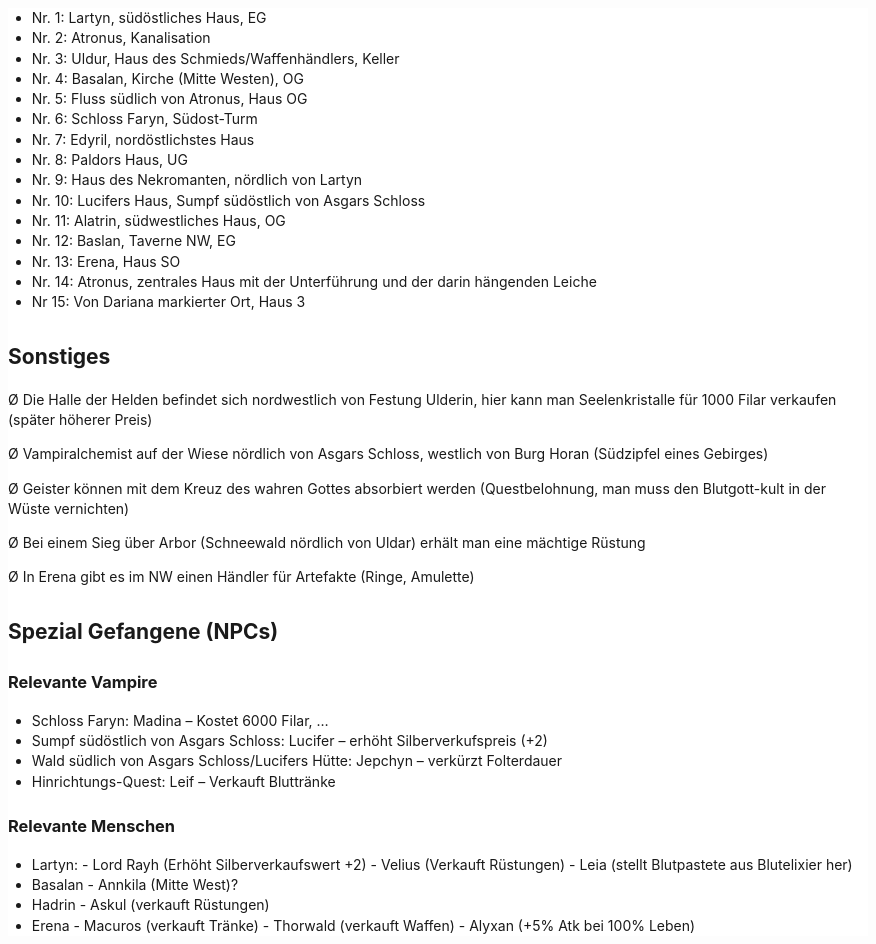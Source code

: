 -    Nr. 1: Lartyn, südöstliches Haus, EG
-    Nr. 2: Atronus, Kanalisation
-    Nr. 3: Uldur, Haus des Schmieds/Waffenhändlers, Keller
-    Nr. 4: Basalan, Kirche (Mitte Westen), OG
-    Nr. 5: Fluss südlich von Atronus, Haus OG
-    Nr. 6: Schloss Faryn, Südost-Turm
-    Nr. 7: Edyril, nordöstlichstes Haus
-    Nr. 8: Paldors Haus, UG
-    Nr. 9: Haus des Nekromanten, nördlich von Lartyn
-    Nr. 10: Lucifers Haus, Sumpf südöstlich von Asgars Schloss
-    Nr. 11: Alatrin, südwestliches Haus, OG
-    Nr. 12: Baslan, Taverne NW, EG
-    Nr. 13: Erena, Haus SO
-    Nr. 14: Atronus, zentrales Haus mit der Unterführung und der darin hängenden Leiche
-    Nr 15: Von Dariana markierter Ort, Haus 3

## Sonstiges 

Ø Die Halle der Helden befindet sich nordwestlich von Festung Ulderin, hier kann man Seelenkristalle für 1000 Filar verkaufen (später höherer Preis)

Ø Vampiralchemist auf der Wiese nördlich von Asgars Schloss, westlich von Burg Horan (Südzipfel eines Gebirges)

Ø Geister können mit dem Kreuz des wahren Gottes absorbiert werden (Questbelohnung, man muss den Blutgott-kult in der Wüste vernichten)

Ø Bei einem Sieg über Arbor (Schneewald nördlich von Uldar) erhält man eine mächtige Rüstung

Ø In Erena gibt es im NW einen Händler für Artefakte (Ringe, Amulette)

 
## Spezial Gefangene (NPCs)

### Relevante Vampire

-    Schloss Faryn: Madina – Kostet 6000 Filar, …
-    Sumpf südöstlich von Asgars Schloss: Lucifer – erhöht Silberverkufspreis (+2)
-    Wald südlich von Asgars Schloss/Lucifers Hütte: Jepchyn – verkürzt Folterdauer
-    Hinrichtungs-Quest: Leif – Verkauft Bluttränke
 

### Relevante Menschen

-    Lartyn:
    - Lord Rayh (Erhöht Silberverkaufswert +2)
    - Velius (Verkauft Rüstungen)
    - Leia (stellt Blutpastete aus Blutelixier her)
-    Basalan
    - Annkila (Mitte West)?
-    Hadrin
    - Askul (verkauft Rüstungen)
-    Erena
    - Macuros (verkauft Tränke)
    - Thorwald (verkauft Waffen)
    - Alyxan (+5% Atk bei 100% Leben)
 